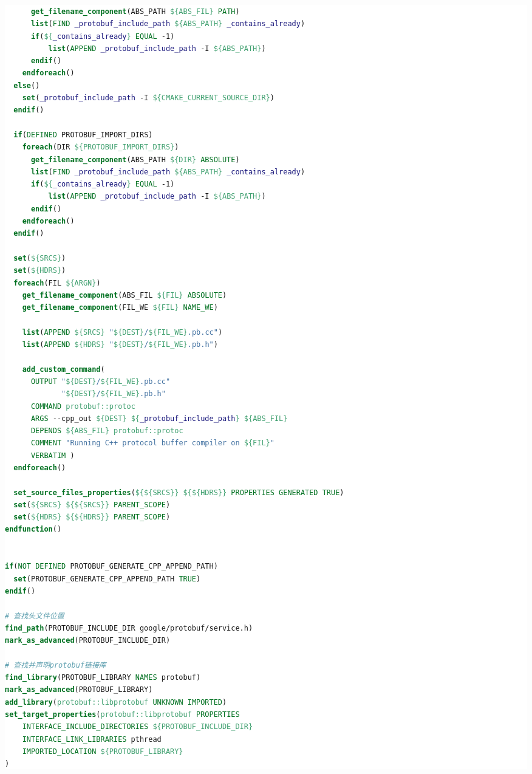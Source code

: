 ```cmake
      get_filename_component(ABS_PATH ${ABS_FIL} PATH)
      list(FIND _protobuf_include_path ${ABS_PATH} _contains_already)
      if(${_contains_already} EQUAL -1)
          list(APPEND _protobuf_include_path -I ${ABS_PATH})
      endif()
    endforeach()
  else()
    set(_protobuf_include_path -I ${CMAKE_CURRENT_SOURCE_DIR})
  endif()

  if(DEFINED PROTOBUF_IMPORT_DIRS)
    foreach(DIR ${PROTOBUF_IMPORT_DIRS})
      get_filename_component(ABS_PATH ${DIR} ABSOLUTE)
      list(FIND _protobuf_include_path ${ABS_PATH} _contains_already)
      if(${_contains_already} EQUAL -1)
          list(APPEND _protobuf_include_path -I ${ABS_PATH})
      endif()
    endforeach()
  endif()

  set(${SRCS})
  set(${HDRS})
  foreach(FIL ${ARGN})
    get_filename_component(ABS_FIL ${FIL} ABSOLUTE)
    get_filename_component(FIL_WE ${FIL} NAME_WE)

    list(APPEND ${SRCS} "${DEST}/${FIL_WE}.pb.cc")
    list(APPEND ${HDRS} "${DEST}/${FIL_WE}.pb.h")

    add_custom_command(
      OUTPUT "${DEST}/${FIL_WE}.pb.cc"
             "${DEST}/${FIL_WE}.pb.h"
      COMMAND protobuf::protoc
      ARGS --cpp_out ${DEST} ${_protobuf_include_path} ${ABS_FIL}
      DEPENDS ${ABS_FIL} protobuf::protoc
      COMMENT "Running C++ protocol buffer compiler on ${FIL}"
      VERBATIM )
  endforeach()

  set_source_files_properties(${${SRCS}} ${${HDRS}} PROPERTIES GENERATED TRUE)
  set(${SRCS} ${${SRCS}} PARENT_SCOPE)
  set(${HDRS} ${${HDRS}} PARENT_SCOPE)
endfunction()


if(NOT DEFINED PROTOBUF_GENERATE_CPP_APPEND_PATH)
  set(PROTOBUF_GENERATE_CPP_APPEND_PATH TRUE)
endif()

# 查找头文件位置
find_path(PROTOBUF_INCLUDE_DIR google/protobuf/service.h)
mark_as_advanced(PROTOBUF_INCLUDE_DIR)

# 查找并声明protobuf链接库
find_library(PROTOBUF_LIBRARY NAMES protobuf)
mark_as_advanced(PROTOBUF_LIBRARY)
add_library(protobuf::libprotobuf UNKNOWN IMPORTED)
set_target_properties(protobuf::libprotobuf PROPERTIES
    INTERFACE_INCLUDE_DIRECTORIES ${PROTOBUF_INCLUDE_DIR}
    INTERFACE_LINK_LIBRARIES pthread
    IMPORTED_LOCATION ${PROTOBUF_LIBRARY}
)

```